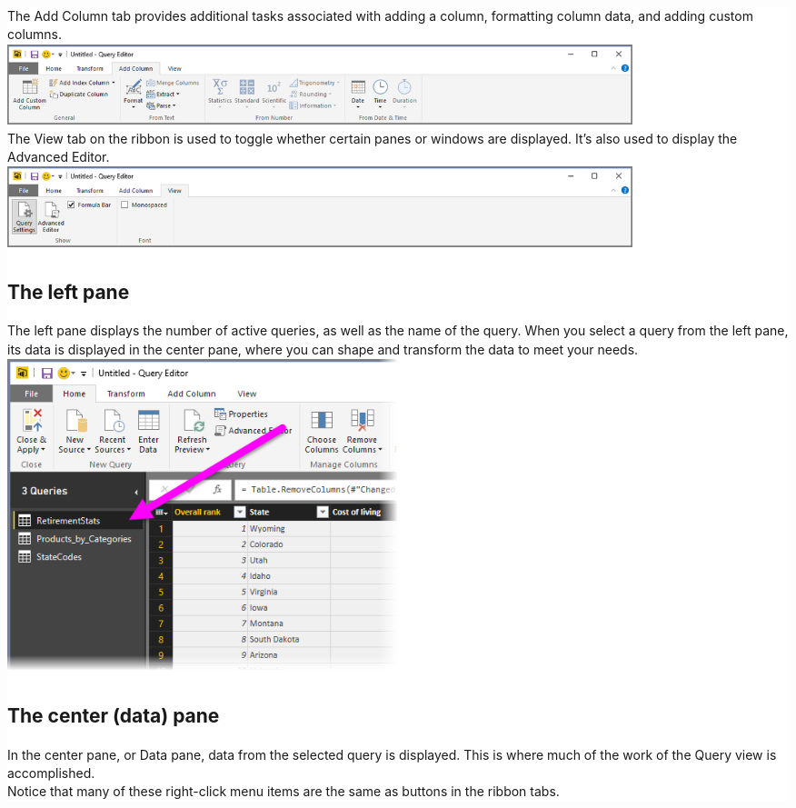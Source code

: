 The Add Column tab provides additional tasks associated with adding a column, formatting column data, and adding custom columns.  
<img src="images/pbib-qe04.png" width=80%>  
The View tab on the ribbon is used to toggle whether certain panes or windows are displayed. It’s also used to display the Advanced Editor.  
<img src="images/pbib-qe05.png" width=80%>

## The left pane
The left pane displays the number of active queries, as well as the name of the query. When you select a query from the left pane, its data is displayed in the center pane, where you can shape and transform the data to meet your needs.  
<img src="images/pbib-qe06.png" width=50%>



## The center (data) pane
In the center pane, or Data pane, data from the selected query is displayed. This is where much of the work of the Query view is accomplished.  
Notice that many of these right-click menu items are the same as buttons in the ribbon tabs.  
